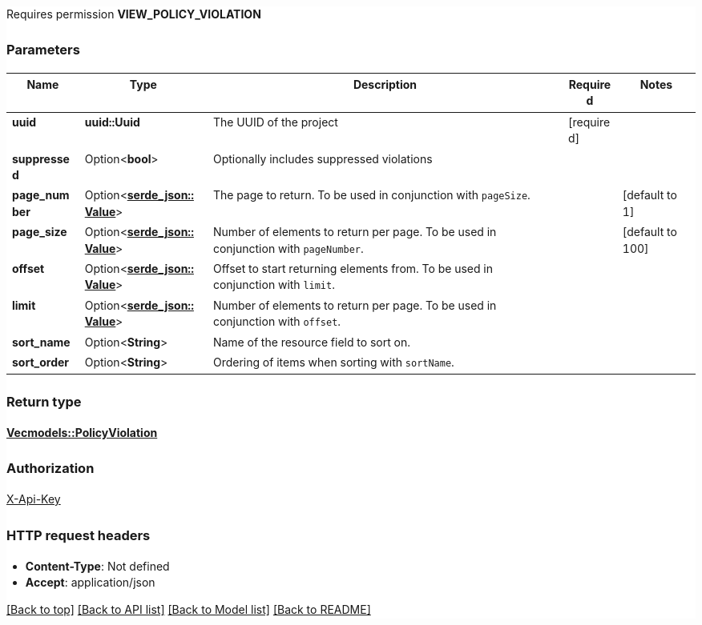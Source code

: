 <p>Requires permission <strong>VIEW_POLICY_VIOLATION</strong></p>

### Parameters


Name | Type | Description  | Required | Notes
------------- | ------------- | ------------- | ------------- | -------------
**uuid** | **uuid::Uuid** | The UUID of the project | [required] |
**suppressed** | Option<**bool**> | Optionally includes suppressed violations |  |
**page_number** | Option<[**serde_json::Value**](.md)> | The page to return. To be used in conjunction with <code>pageSize</code>. |  |[default to 1]
**page_size** | Option<[**serde_json::Value**](.md)> | Number of elements to return per page. To be used in conjunction with <code>pageNumber</code>. |  |[default to 100]
**offset** | Option<[**serde_json::Value**](.md)> | Offset to start returning elements from. To be used in conjunction with <code>limit</code>. |  |
**limit** | Option<[**serde_json::Value**](.md)> | Number of elements to return per page. To be used in conjunction with <code>offset</code>. |  |
**sort_name** | Option<**String**> | Name of the resource field to sort on. |  |
**sort_order** | Option<**String**> | Ordering of items when sorting with <code>sortName</code>. |  |

### Return type

[**Vec<models::PolicyViolation>**](PolicyViolation.md)

### Authorization

[X-Api-Key](../README.md#X-Api-Key)

### HTTP request headers

- **Content-Type**: Not defined
- **Accept**: application/json

[[Back to top]](#) [[Back to API list]](../README.md#documentation-for-api-endpoints) [[Back to Model list]](../README.md#documentation-for-models) [[Back to README]](../README.md)

